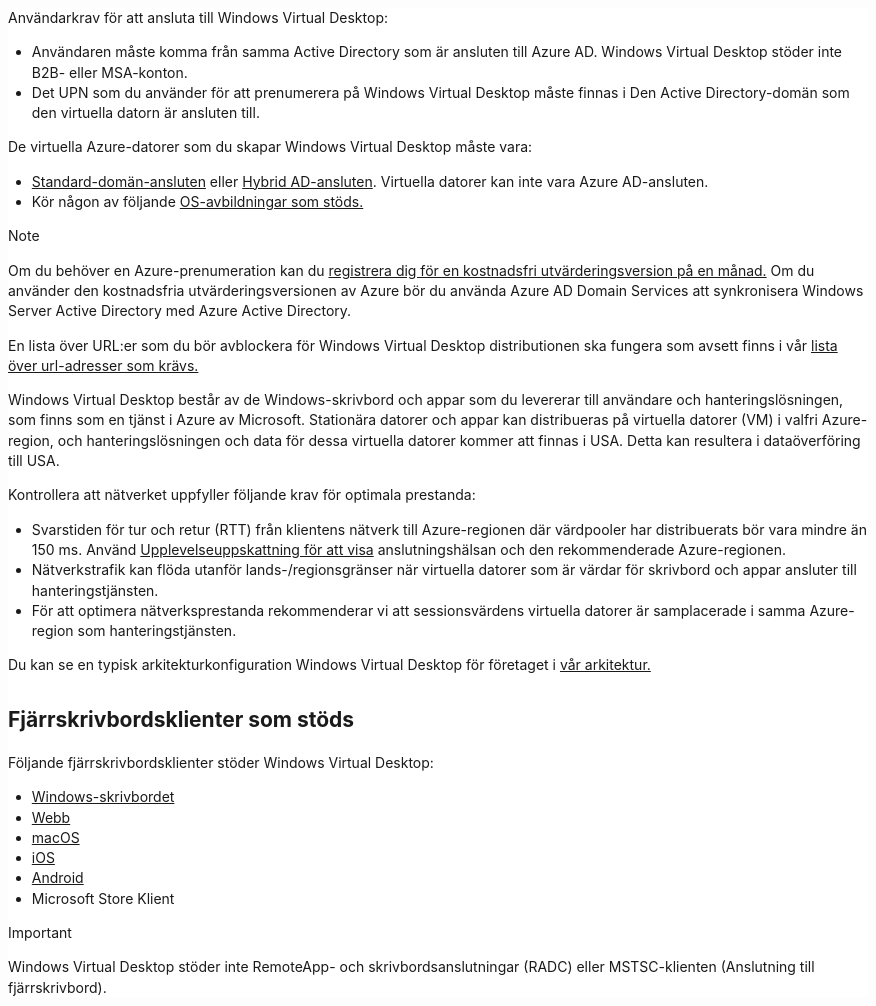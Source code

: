 Användarkrav för att ansluta till Windows Virtual Desktop:

* Användaren måste komma från samma Active Directory som är ansluten till Azure AD. Windows Virtual Desktop stöder inte B2B- eller MSA-konton.
* Det UPN som du använder för att prenumerera på Windows Virtual Desktop måste finnas i Den Active Directory-domän som den virtuella datorn är ansluten till.

De virtuella Azure-datorer som du skapar Windows Virtual Desktop måste vara:

* [Standard-domän-ansluten](../active-directory-domain-services/compare-identity-solutions.md) eller [Hybrid AD-ansluten](../active-directory/devices/hybrid-azuread-join-plan.md). Virtuella datorer kan inte vara Azure AD-ansluten.
* Kör någon av följande [OS-avbildningar som stöds.](#supported-virtual-machine-os-images)

>[!NOTE]
>Om du behöver en Azure-prenumeration kan du [registrera dig för en kostnadsfri utvärderingsversion på en månad.](https://azure.microsoft.com/free/) Om du använder den kostnadsfria utvärderingsversionen av Azure bör du använda Azure AD Domain Services att synkronisera Windows Server Active Directory med Azure Active Directory.

En lista över URL:er som du bör avblockera för Windows Virtual Desktop distributionen ska fungera som avsett finns i vår [lista över url-adresser som krävs.](safe-url-list.md)

Windows Virtual Desktop består av de Windows-skrivbord och appar som du levererar till användare och hanteringslösningen, som finns som en tjänst i Azure av Microsoft. Stationära datorer och appar kan distribueras på virtuella datorer (VM) i valfri Azure-region, och hanteringslösningen och data för dessa virtuella datorer kommer att finnas i USA. Detta kan resultera i dataöverföring till USA.

Kontrollera att nätverket uppfyller följande krav för optimala prestanda:

* Svarstiden för tur och retur (RTT) från klientens nätverk till Azure-regionen där värdpooler har distribuerats bör vara mindre än 150 ms. Använd [Upplevelseuppskattning för att visa](https://azure.microsoft.com/services/virtual-desktop/assessment) anslutningshälsan och den rekommenderade Azure-regionen.
* Nätverkstrafik kan flöda utanför lands-/regionsgränser när virtuella datorer som är värdar för skrivbord och appar ansluter till hanteringstjänsten.
* För att optimera nätverksprestanda rekommenderar vi att sessionsvärdens virtuella datorer är samplacerade i samma Azure-region som hanteringstjänsten.

Du kan se en typisk arkitekturkonfiguration Windows Virtual Desktop för företaget i [vår arkitektur.](/azure/architecture/example-scenario/wvd/windows-virtual-desktop)

## <a name="supported-remote-desktop-clients"></a>Fjärrskrivbordsklienter som stöds

Följande fjärrskrivbordsklienter stöder Windows Virtual Desktop:

* [Windows-skrivbordet](connect-windows-7-10.md)
* [Webb](connect-web.md)
* [macOS](connect-macos.md)
* [iOS](connect-ios.md)
* [Android](connect-android.md)
* Microsoft Store Klient

> [!IMPORTANT]
> Windows Virtual Desktop stöder inte RemoteApp- och skrivbordsanslutningar (RADC) eller MSTSC-klienten (Anslutning till fjärrskrivbord).
